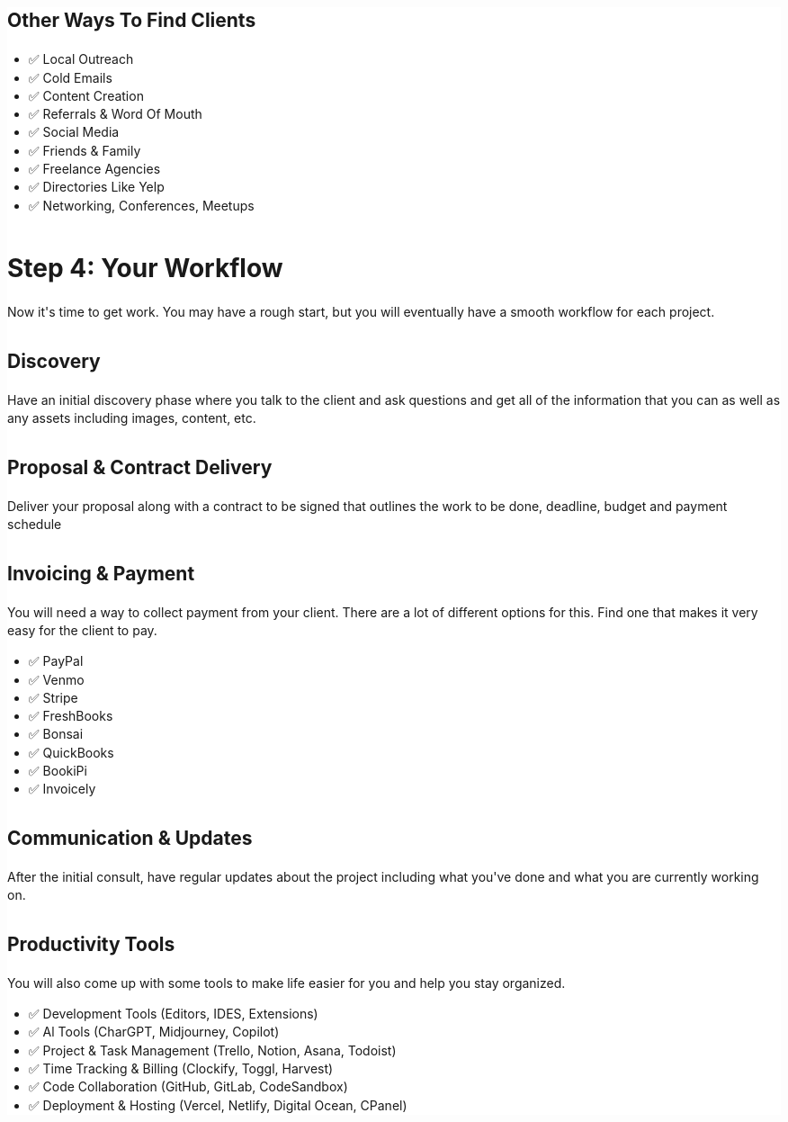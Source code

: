 ##  Other Ways To Find Clients
- ✅ Local Outreach
- ✅ Cold Emails
- ✅ Content Creation
- ✅ Referrals & Word Of Mouth
- ✅ Social Media
- ✅ Friends & Family
- ✅ Freelance Agencies
- ✅ Directories Like Yelp
- ✅ Networking, Conferences, Meetups

# Step 4: Your Workflow
Now it's time to get work. You may have a rough start, but you will eventually have a smooth workflow for each project.

## Discovery
Have an initial discovery phase where you talk to the client and ask questions and get all of the information that you can as well as any assets including images, content, etc.

## Proposal & Contract Delivery
Deliver your proposal along with a contract to be signed that outlines the work to be done, deadline, budget and payment schedule

## Invoicing & Payment
You will need a way to collect payment from your client. There are a lot of different options for this. Find one that makes it very easy for the client to pay.
- ✅ PayPal
- ✅ Venmo
- ✅ Stripe
- ✅ FreshBooks
- ✅ Bonsai
- ✅ QuickBooks
- ✅ BookiPi
- ✅ Invoicely

## Communication & Updates
After the initial consult, have regular updates about the project including what you've done and what you are currently working on.

## Productivity Tools
You will also come up with some tools to make life easier for you and help you stay organized.
- ✅ Development Tools (Editors, IDES, Extensions)
- ✅ Al Tools (CharGPT, Midjourney, Copilot)
- ✅ Project & Task Management (Trello, Notion, Asana, Todoist)
- ✅ Time Tracking & Billing (Clockify, Toggl, Harvest)
- ✅ Code Collaboration (GitHub, GitLab, CodeSandbox)
- ✅ Deployment & Hosting (Vercel, Netlify, Digital Ocean, CPanel)
